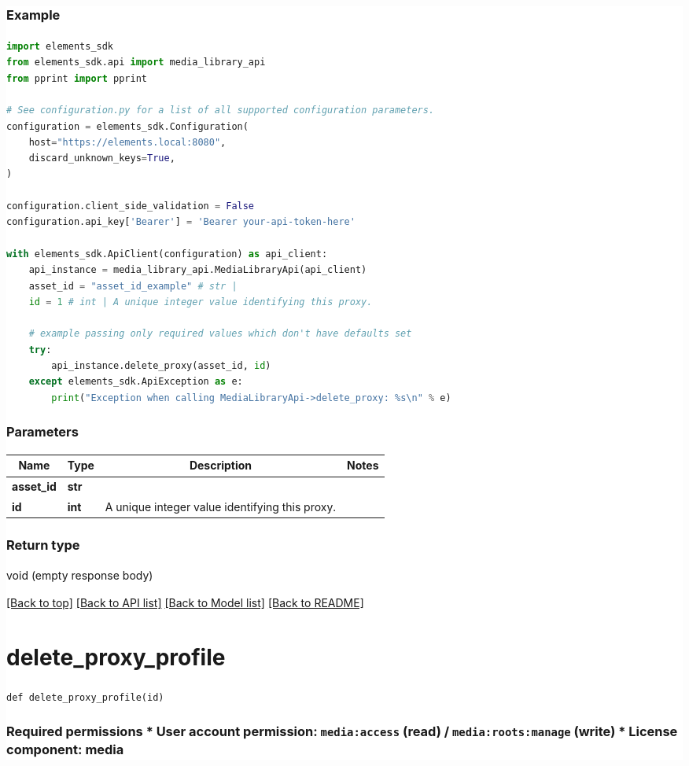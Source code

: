 ### Example


```python
import elements_sdk
from elements_sdk.api import media_library_api
from pprint import pprint

# See configuration.py for a list of all supported configuration parameters.
configuration = elements_sdk.Configuration(
    host="https://elements.local:8080",
    discard_unknown_keys=True,
)

configuration.client_side_validation = False
configuration.api_key['Bearer'] = 'Bearer your-api-token-here'

with elements_sdk.ApiClient(configuration) as api_client:
    api_instance = media_library_api.MediaLibraryApi(api_client)
    asset_id = "asset_id_example" # str | 
    id = 1 # int | A unique integer value identifying this proxy.

    # example passing only required values which don't have defaults set
    try:
        api_instance.delete_proxy(asset_id, id)
    except elements_sdk.ApiException as e:
        print("Exception when calling MediaLibraryApi->delete_proxy: %s\n" % e)
```


### Parameters

Name | Type | Description  | Notes
------------- | ------------- | ------------- | -------------
 **asset_id** | **str**|  |
 **id** | **int**| A unique integer value identifying this proxy. |

### Return type

void (empty response body)

[[Back to top]](#) [[Back to API list]](../#documentation-for-api-endpoints) [[Back to Model list]](../#documentation-for-models) [[Back to README]](../)

# **delete_proxy_profile**
    def delete_proxy_profile(id)



### Required permissions    * User account permission: `media:access` (read) / `media:roots:manage` (write)   * License component: media 
